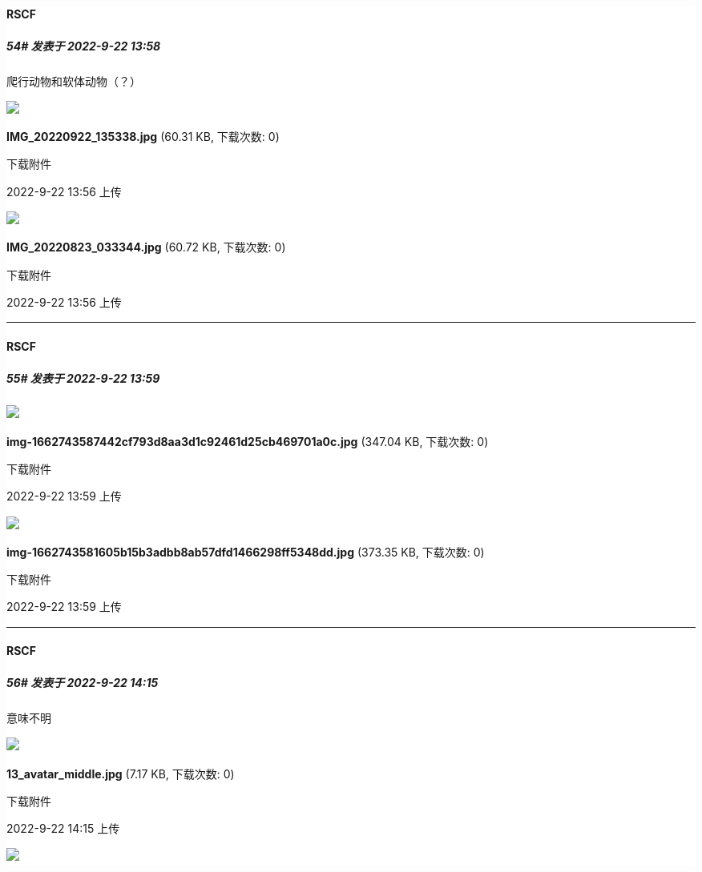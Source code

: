 ####  RSCF  
##### 54#       发表于 2022-9-22 13:58

爬行动物和软体动物（？）

<img src="https://img.saraba1st.com/forum/202209/22/135657bbc62e3b2ccztg6z.jpg" referrerpolicy="no-referrer">

<strong>IMG_20220922_135338.jpg</strong> (60.31 KB, 下载次数: 0)

下载附件

2022-9-22 13:56 上传

<img src="https://img.saraba1st.com/forum/202209/22/135658f7kbk7b77geh2ezb.jpg" referrerpolicy="no-referrer">

<strong>IMG_20220823_033344.jpg</strong> (60.72 KB, 下载次数: 0)

下载附件

2022-9-22 13:56 上传

*****

####  RSCF  
##### 55#       发表于 2022-9-22 13:59

<img src="https://img.saraba1st.com/forum/202209/22/135929jozd5odu3tnddtbz.jpg" referrerpolicy="no-referrer">

<strong>img-1662743587442cf793d8aa3d1c92461d25cb469701a0c.jpg</strong> (347.04 KB, 下载次数: 0)

下载附件

2022-9-22 13:59 上传

<img src="https://img.saraba1st.com/forum/202209/22/135929rn259zlfv5mc82kl.jpg" referrerpolicy="no-referrer">

<strong>img-1662743581605b15b3adbb8ab57dfd1466298ff5348dd.jpg</strong> (373.35 KB, 下载次数: 0)

下载附件

2022-9-22 13:59 上传

*****

####  RSCF  
##### 56#       发表于 2022-9-22 14:15

意味不明

<img src="https://img.saraba1st.com/forum/202209/22/141507viza7widlxhwdxzr.jpg" referrerpolicy="no-referrer">

<strong>13_avatar_middle.jpg</strong> (7.17 KB, 下载次数: 0)

下载附件

2022-9-22 14:15 上传

<img src="https://img.saraba1st.com/forum/202209/22/141507cai66wuxpi8cftpm.jpg" referrerpolicy="no-referrer">
